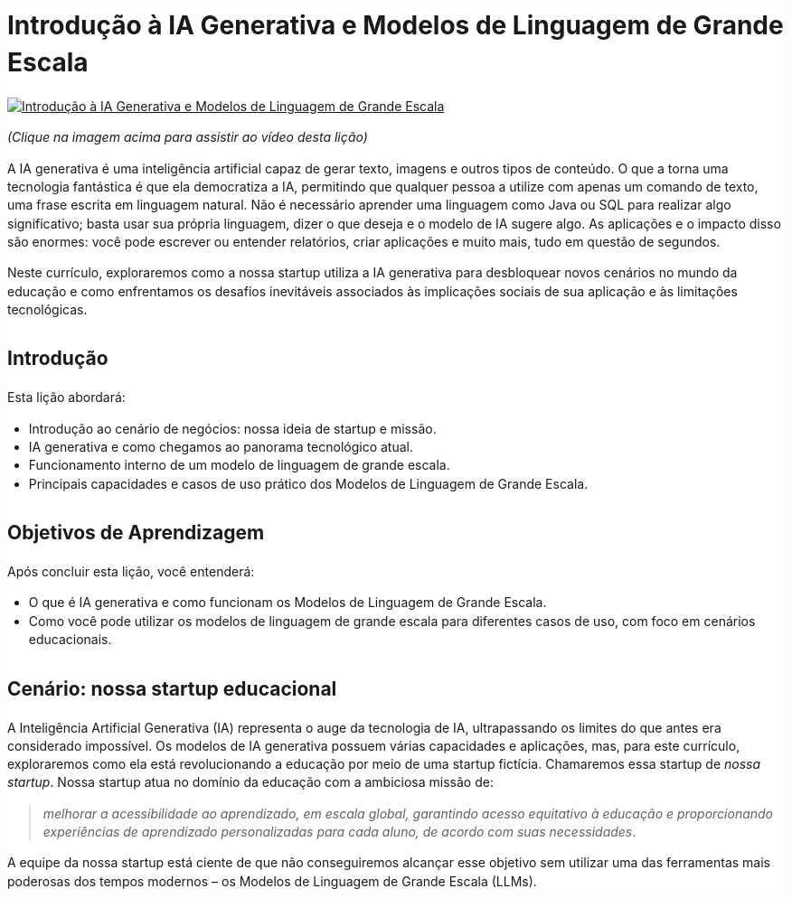 
# Introdução à IA Generativa e Modelos de Linguagem de Grande Escala

[![Introdução à IA Generativa e Modelos de Linguagem de Grande Escala](../../../translated_images/01-lesson-banner.2424cfd092f43366707ee2d15749f62f76f80ea3cb0816f4f31d0abd5ffd4dd1.pt.png)](https://youtu.be/lFXQkBvEe0o?si=6ZBcQTwLJJDpnX0K)

_(Clique na imagem acima para assistir ao vídeo desta lição)_

A IA generativa é uma inteligência artificial capaz de gerar texto, imagens e outros tipos de conteúdo. O que a torna uma tecnologia fantástica é que ela democratiza a IA, permitindo que qualquer pessoa a utilize com apenas um comando de texto, uma frase escrita em linguagem natural. Não é necessário aprender uma linguagem como Java ou SQL para realizar algo significativo; basta usar sua própria linguagem, dizer o que deseja e o modelo de IA sugere algo. As aplicações e o impacto disso são enormes: você pode escrever ou entender relatórios, criar aplicações e muito mais, tudo em questão de segundos.

Neste currículo, exploraremos como a nossa startup utiliza a IA generativa para desbloquear novos cenários no mundo da educação e como enfrentamos os desafios inevitáveis associados às implicações sociais de sua aplicação e às limitações tecnológicas.

## Introdução

Esta lição abordará:

- Introdução ao cenário de negócios: nossa ideia de startup e missão.
- IA generativa e como chegamos ao panorama tecnológico atual.
- Funcionamento interno de um modelo de linguagem de grande escala.
- Principais capacidades e casos de uso prático dos Modelos de Linguagem de Grande Escala.

## Objetivos de Aprendizagem

Após concluir esta lição, você entenderá:

- O que é IA generativa e como funcionam os Modelos de Linguagem de Grande Escala.
- Como você pode utilizar os modelos de linguagem de grande escala para diferentes casos de uso, com foco em cenários educacionais.

## Cenário: nossa startup educacional

A Inteligência Artificial Generativa (IA) representa o auge da tecnologia de IA, ultrapassando os limites do que antes era considerado impossível. Os modelos de IA generativa possuem várias capacidades e aplicações, mas, para este currículo, exploraremos como ela está revolucionando a educação por meio de uma startup fictícia. Chamaremos essa startup de _nossa startup_. Nossa startup atua no domínio da educação com a ambiciosa missão de:

> _melhorar a acessibilidade ao aprendizado, em escala global, garantindo acesso equitativo à educação e proporcionando experiências de aprendizado personalizadas para cada aluno, de acordo com suas necessidades_.

A equipe da nossa startup está ciente de que não conseguiremos alcançar esse objetivo sem utilizar uma das ferramentas mais poderosas dos tempos modernos – os Modelos de Linguagem de Grande Escala (LLMs).
